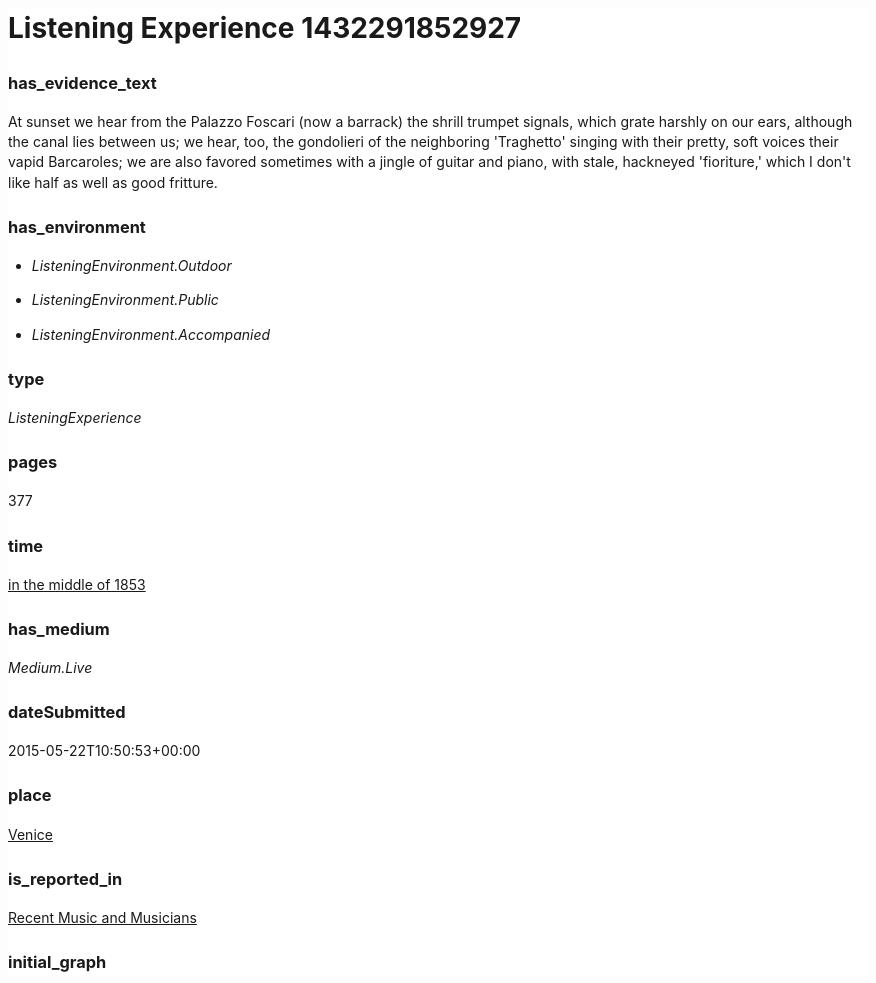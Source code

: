 # Listening Experience 1432291852927

### has_evidence_text


At sunset we hear from the Palazzo Foscari (now a barrack) the shrill trumpet signals, which grate harshly on our ears, although the canal lies between us; we hear, too, the gondolieri of the neighboring 'Traghetto' singing with their pretty, soft voices their vapid Barcaroles; we are also favored sometimes with a jingle of guitar and piano, with stale, hackneyed 'fioriture,' which I don't like half as well as good fritture.

### has_environment

 - *ListeningEnvironment.Outdoor*

 - *ListeningEnvironment.Public*

 - *ListeningEnvironment.Accompanied*

### type


*ListeningExperience*

### pages


377

### time


[in the middle of 1853](#in-the-middle-of-1853)

### has_medium


*Medium.Live*

### dateSubmitted


2015-05-22T10:50:53+00:00

### place


[Venice](#Venice)

### is_reported_in


[Recent Music and Musicians](#Recent-Music-and-Musicians)

### initial_graph
